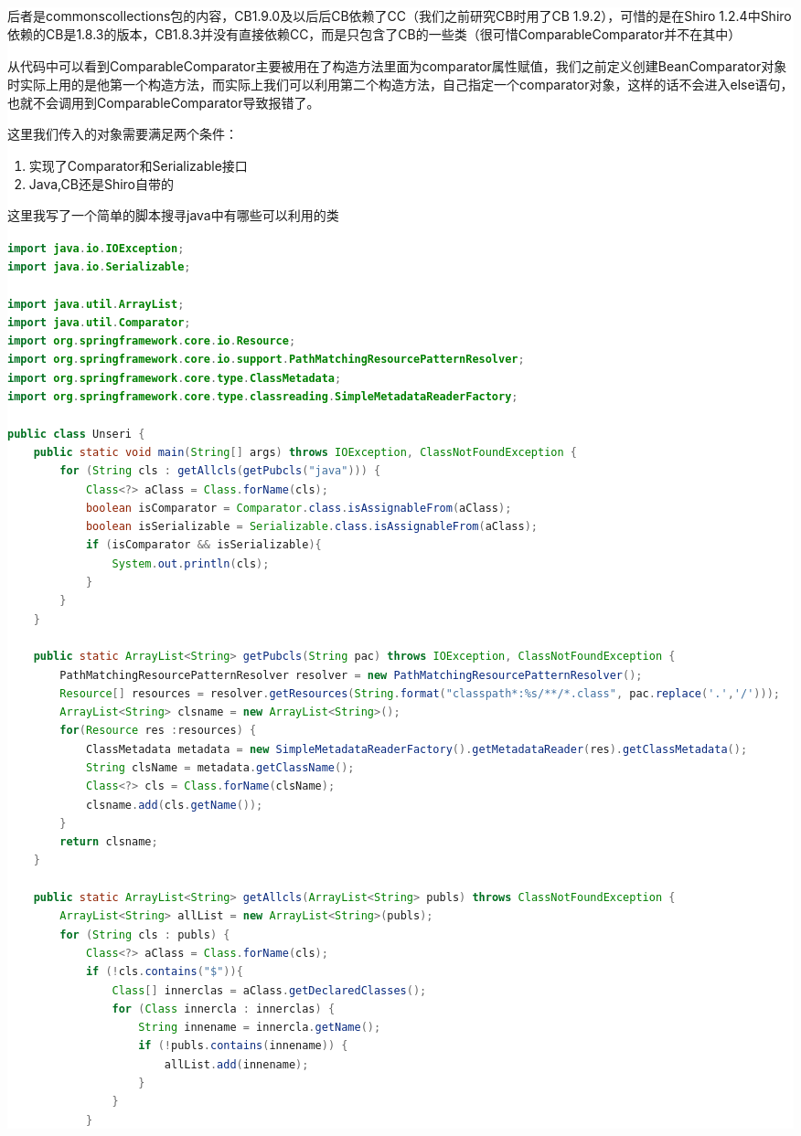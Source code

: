 后者是commonscollections包的内容，CB1.9.0及以后后CB依赖了CC（我们之前研究CB时用了CB 1.9.2），可惜的是在Shiro 1.2.4中Shiro依赖的CB是1.8.3的版本，CB1.8.3并没有直接依赖CC，而是只包含了CB的一些类（很可惜ComparableComparator并不在其中）

从代码中可以看到ComparableComparator主要被用在了构造方法里面为comparator属性赋值，我们之前定义创建BeanComparator对象时实际上用的是他第一个构造方法，而实际上我们可以利用第二个构造方法，自己指定一个comparator对象，这样的话不会进入else语句，也就不会调用到ComparableComparator导致报错了。

这里我们传入的对象需要满足两个条件：

1. 实现了Comparator和Serializable接口
2. Java,CB还是Shiro自带的

这里我写了一个简单的脚本搜寻java中有哪些可以利用的类

```java
import java.io.IOException;
import java.io.Serializable;

import java.util.ArrayList;
import java.util.Comparator;
import org.springframework.core.io.Resource;
import org.springframework.core.io.support.PathMatchingResourcePatternResolver;
import org.springframework.core.type.ClassMetadata;
import org.springframework.core.type.classreading.SimpleMetadataReaderFactory;

public class Unseri {
    public static void main(String[] args) throws IOException, ClassNotFoundException {
        for (String cls : getAllcls(getPubcls("java"))) {
            Class<?> aClass = Class.forName(cls);
            boolean isComparator = Comparator.class.isAssignableFrom(aClass);
            boolean isSerializable = Serializable.class.isAssignableFrom(aClass);
            if (isComparator && isSerializable){
                System.out.println(cls);
            }
        }
    }

    public static ArrayList<String> getPubcls(String pac) throws IOException, ClassNotFoundException {
        PathMatchingResourcePatternResolver resolver = new PathMatchingResourcePatternResolver();
        Resource[] resources = resolver.getResources(String.format("classpath*:%s/**/*.class", pac.replace('.','/')));
        ArrayList<String> clsname = new ArrayList<String>();
        for(Resource res :resources) {
            ClassMetadata metadata = new SimpleMetadataReaderFactory().getMetadataReader(res).getClassMetadata();
            String clsName = metadata.getClassName();
            Class<?> cls = Class.forName(clsName);
            clsname.add(cls.getName());
        }
        return clsname;
    }

    public static ArrayList<String> getAllcls(ArrayList<String> publs) throws ClassNotFoundException {
        ArrayList<String> allList = new ArrayList<String>(publs);
        for (String cls : publs) {
            Class<?> aClass = Class.forName(cls);
            if (!cls.contains("$")){
                Class[] innerclas = aClass.getDeclaredClasses();
                for (Class innercla : innerclas) {
                    String innename = innercla.getName();
                    if (!publs.contains(innename)) {
                        allList.add(innename);
                    }
                }
            }
```